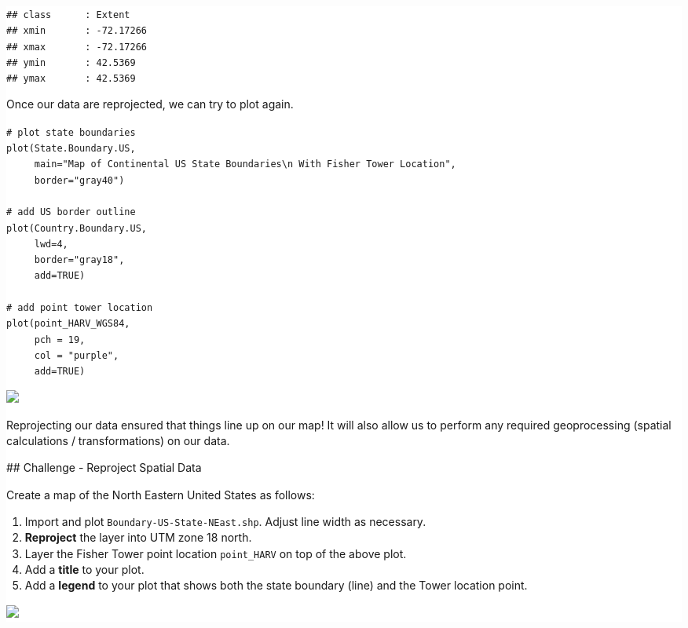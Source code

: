     ## class      : Extent
    ## xmin       : -72.17266
    ## xmax       : -72.17266
    ## ymin       : 42.5369
    ## ymax       : 42.5369

Once our data are reprojected, we can try to plot again.


    # plot state boundaries
    plot(State.Boundary.US,
         main="Map of Continental US State Boundaries\n With Fisher Tower Location",
         border="gray40")

    # add US border outline
    plot(Country.Boundary.US,
         lwd=4,
         border="gray18",
         add=TRUE)

    # add point tower location
    plot(point_HARV_WGS84,
         pch = 19,
         col = "purple",
         add=TRUE)

![ ](https://raw.githubusercontent.com/NEONScience/NEON-Data-Skills/dev-aten/tutorials/R/Geospatial-skills/intro-vector-r/03-when-vector-data-dont-line-up-CRS/rfigs/plot-again-1.png)

Reprojecting our data ensured that things line up on our map! It will also
allow us to perform any required geoprocessing (spatial calculations /
transformations) on our data.

<div id="ds-challenge" markdown="1">
## Challenge - Reproject Spatial Data

Create a map of the North Eastern United States as follows:

1. Import and plot `Boundary-US-State-NEast.shp`. Adjust line width as necessary.
2. **Reproject** the layer into UTM zone 18 north.
3. Layer the Fisher Tower point location `point_HARV` on top of the above plot.
4. Add a **title** to your plot.
5. Add a **legend** to your plot that shows both the state boundary (line) and
the Tower location point.

</div>

![ ](https://raw.githubusercontent.com/NEONScience/NEON-Data-Skills/dev-aten/tutorials/R/Geospatial-skills/intro-vector-r/03-when-vector-data-dont-line-up-CRS/rfigs/challenge-code-MASS-Map-1.png)
